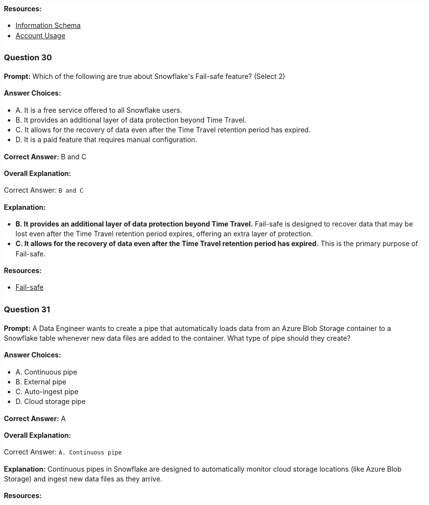 **Resources:**

  * [Information Schema](https://www.google.com/url?sa=E&source=gmail&q=https://docs.snowflake.com/en/sql-reference/info-schema)
  * [Account Usage](https://www.google.com/url?sa=E&source=gmail&q=https://docs.snowflake.com/en/sql-reference/account-usage)

### Question 30

**Prompt:** Which of the following are true about Snowflake's Fail-safe feature? (Select 2)

**Answer Choices:**

* A. It is a free service offered to all Snowflake users.
* B. It provides an additional layer of data protection beyond Time Travel.
* C. It allows for the recovery of data even after the Time Travel retention period has expired.
* D. It is a paid feature that requires manual configuration.

**Correct Answer:** B and C

**Overall Explanation:**

Correct Answer: `B and C`

**Explanation:**

* **B. It provides an additional layer of data protection beyond Time Travel.** Fail-safe is designed to recover data that may be lost even after the Time Travel retention period expires, offering an extra layer of protection.
* **C. It allows for the recovery of data even after the Time Travel retention period has expired.** This is the primary purpose of Fail-safe.

**Resources:**

* [Fail-safe](https://docs.snowflake.com/en/user-guide/fail-safe)


### Question 31

**Prompt:** A Data Engineer wants to create a pipe that automatically loads data from an Azure Blob Storage container to a Snowflake table whenever new data files are added to the container. What type of pipe should they create?

**Answer Choices:**

* A. Continuous pipe
* B. External pipe
* C. Auto-ingest pipe
* D. Cloud storage pipe

**Correct Answer:** A

**Overall Explanation:**

Correct Answer: `A. Continuous pipe`

**Explanation:** Continuous pipes in Snowflake are designed to automatically monitor cloud storage locations (like Azure Blob Storage) and ingest new data files as they arrive.

**Resources:**
